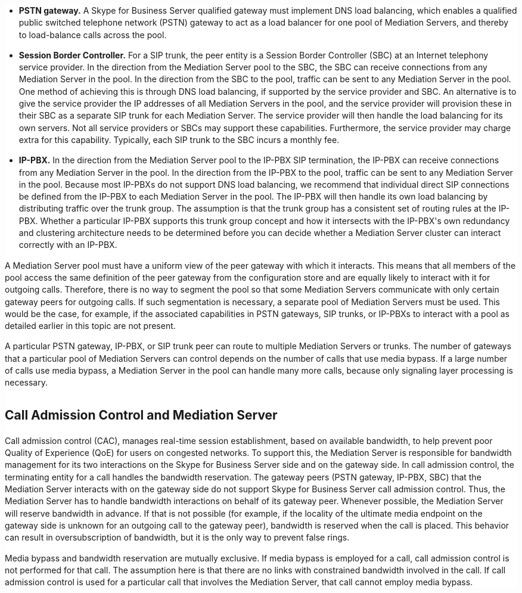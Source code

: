 - **PSTN gateway.** A Skype for Business Server qualified gateway must implement DNS load balancing, which enables a qualified public switched telephone network (PSTN) gateway to act as a load balancer for one pool of Mediation Servers, and thereby to load-balance calls across the pool.
    
- **Session Border Controller.** For a SIP trunk, the peer entity is a Session Border Controller (SBC) at an Internet telephony service provider. In the direction from the Mediation Server pool to the SBC, the SBC can receive connections from any Mediation Server in the pool. In the direction from the SBC to the pool, traffic can be sent to any Mediation Server in the pool. One method of achieving this is through DNS load balancing, if supported by the service provider and SBC. An alternative is to give the service provider the IP addresses of all Mediation Servers in the pool, and the service provider will provision these in their SBC as a separate SIP trunk for each Mediation Server. The service provider will then handle the load balancing for its own servers. Not all service providers or SBCs may support these capabilities. Furthermore, the service provider may charge extra for this capability. Typically, each SIP trunk to the SBC incurs a monthly fee.
    
- **IP-PBX.** In the direction from the Mediation Server pool to the IP-PBX SIP termination, the IP-PBX can receive connections from any Mediation Server in the pool. In the direction from the IP-PBX to the pool, traffic can be sent to any Mediation Server in the pool. Because most IP-PBXs do not support DNS load balancing, we recommend that individual direct SIP connections be defined from the IP-PBX to each Mediation Server in the pool. The IP-PBX will then handle its own load balancing by distributing traffic over the trunk group. The assumption is that the trunk group has a consistent set of routing rules at the IP-PBX. Whether a particular IP-PBX supports this trunk group concept and how it intersects with the IP-PBX's own redundancy and clustering architecture needs to be determined before you can decide whether a Mediation Server cluster can interact correctly with an IP-PBX.
    
A Mediation Server pool must have a uniform view of the peer gateway with which it interacts. This means that all members of the pool access the same definition of the peer gateway from the configuration store and are equally likely to interact with it for outgoing calls. Therefore, there is no way to segment the pool so that some Mediation Servers communicate with only certain gateway peers for outgoing calls. If such segmentation is necessary, a separate pool of Mediation Servers must be used. This would be the case, for example, if the associated capabilities in PSTN gateways, SIP trunks, or IP-PBXs to interact with a pool as detailed earlier in this topic are not present.
  
A particular PSTN gateway, IP-PBX, or SIP trunk peer can route to multiple Mediation Servers or trunks. The number of gateways that a particular pool of Mediation Servers can control depends on the number of calls that use media bypass. If a large number of calls use media bypass, a Mediation Server in the pool can handle many more calls, because only signaling layer processing is necessary. 
  
## Call Admission Control and Mediation Server

Call admission control (CAC), manages real-time session establishment, based on available bandwidth, to help prevent poor Quality of Experience (QoE) for users on congested networks. To support this, the Mediation Server is responsible for bandwidth management for its two interactions on the Skype for Business Server side and on the gateway side. In call admission control, the terminating entity for a call handles the bandwidth reservation. The gateway peers (PSTN gateway, IP-PBX, SBC) that the Mediation Server interacts with on the gateway side do not support Skype for Business Server call admission control. Thus, the Mediation Server has to handle bandwidth interactions on behalf of its gateway peer. Whenever possible, the Mediation Server will reserve bandwidth in advance. If that is not possible (for example, if the locality of the ultimate media endpoint on the gateway side is unknown for an outgoing call to the gateway peer), bandwidth is reserved when the call is placed. This behavior can result in oversubscription of bandwidth, but it is the only way to prevent false rings.
  
Media bypass and bandwidth reservation are mutually exclusive. If media bypass is employed for a call, call admission control is not performed for that call. The assumption here is that there are no links with constrained bandwidth involved in the call. If call admission control is used for a particular call that involves the Mediation Server, that call cannot employ media bypass.
  